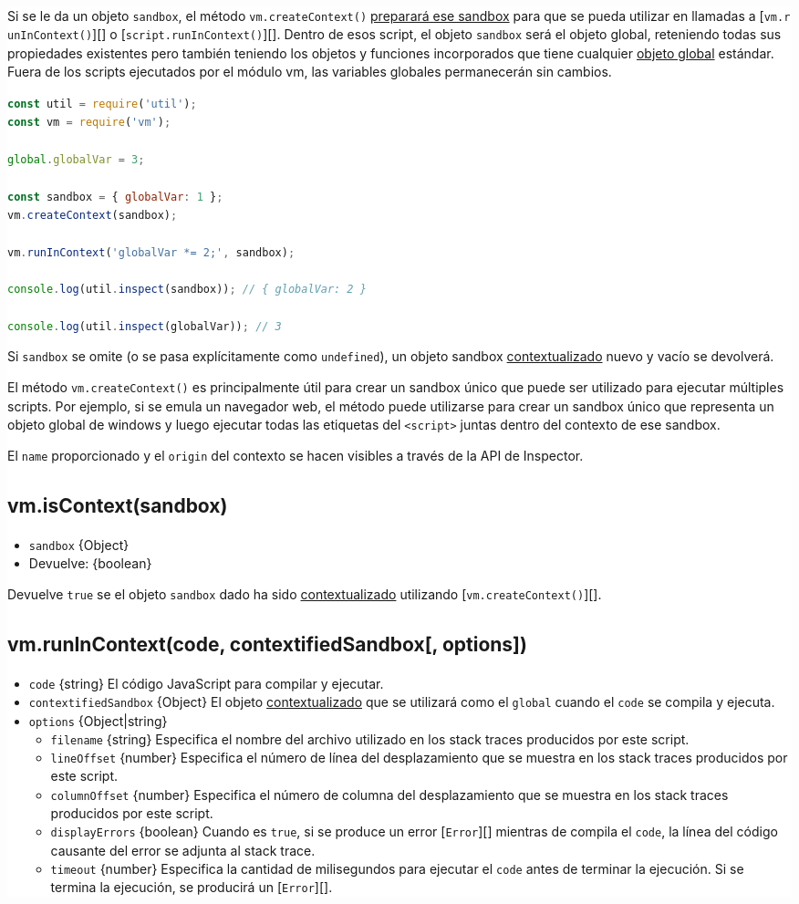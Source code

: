 Si se le da un objeto `sandbox`, el método `vm.createContext()` [preparará ese sandbox](#vm_what_does_it_mean_to_contextify_an_object) para que se pueda utilizar en llamadas a [`vm.runInContext()`][] o [`script.runInContext()`][]. Dentro de esos script, el objeto `sandbox` será el objeto global, reteniendo todas sus propiedades existentes pero también teniendo los objetos y funciones incorporados que tiene cualquier [objeto global](https://es5.github.io/#x15.1) estándar. Fuera de los scripts ejecutados por el módulo vm, las variables globales permanecerán sin cambios.

```js
const util = require('util');
const vm = require('vm');

global.globalVar = 3;

const sandbox = { globalVar: 1 };
vm.createContext(sandbox);

vm.runInContext('globalVar *= 2;', sandbox);

console.log(util.inspect(sandbox)); // { globalVar: 2 }

console.log(util.inspect(globalVar)); // 3
```

Si `sandbox` se omite (o se pasa explícitamente como `undefined`), un objeto sandbox [contextualizado](#vm_what_does_it_mean_to_contextify_an_object) nuevo y vacío se devolverá.

El método `vm.createContext()` es principalmente útil para crear un sandbox único que puede ser utilizado para ejecutar múltiples scripts. Por ejemplo, si se emula un navegador web, el método puede utilizarse para crear un sandbox único que representa un objeto global de windows y luego ejecutar todas las etiquetas del `<script>` juntas dentro del contexto de ese sandbox.

El `name` proporcionado y el `origin` del contexto se hacen visibles a través de la API de Inspector.

## vm.isContext(sandbox)



* `sandbox` {Object}
* Devuelve: {boolean}

Devuelve `true` se el objeto `sandbox` dado ha sido [contextualizado](#vm_what_does_it_mean_to_contextify_an_object) utilizando [`vm.createContext()`][].

## vm.runInContext(code, contextifiedSandbox[, options])

* `code` {string} El código JavaScript para compilar y ejecutar.
* `contextifiedSandbox` {Object} El objeto [contextualizado](#vm_what_does_it_mean_to_contextify_an_object) que se utilizará como el `global` cuando el `code` se compila y ejecuta.
* `options` {Object|string} 
  * `filename` {string} Especifica el nombre del archivo utilizado en los stack traces producidos por este script.
  * `lineOffset` {number} Especifica el número de línea del desplazamiento que se muestra en los stack traces producidos por este script.
  * `columnOffset` {number} Especifica el número de columna del desplazamiento que se muestra en los stack traces producidos por este script.
  * `displayErrors` {boolean} Cuando es `true`, si se produce un error [`Error`][] mientras de compila el `code`, la línea del código causante del error se adjunta al stack trace.
  * `timeout` {number} Especifica la cantidad de milisegundos para ejecutar el `code` antes de terminar la ejecución. Si se termina la ejecución, se producirá un [`Error`][].
